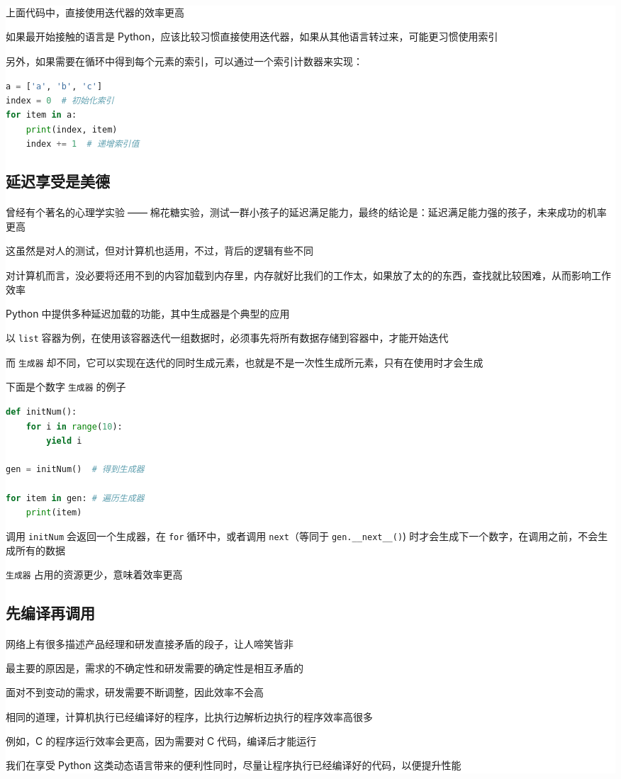 上面代码中，直接使用迭代器的效率更高

如果最开始接触的语言是 Python，应该比较习惯直接使用迭代器，如果从其他语言转过来，可能更习惯使用索引

另外，如果需要在循环中得到每个元素的索引，可以通过一个索引计数器来实现：

```python
a = ['a', 'b', 'c']
index = 0  # 初始化索引
for item in a:
    print(index, item)
    index += 1  # 递增索引值
```

## 延迟享受是美德

曾经有个著名的心理学实验 —— 棉花糖实验，测试一群小孩子的延迟满足能力，最终的结论是：延迟满足能力强的孩子，未来成功的机率更高

这虽然是对人的测试，但对计算机也适用，不过，背后的逻辑有些不同

对计算机而言，没必要将还用不到的内容加载到内存里，内存就好比我们的工作太，如果放了太的的东西，查找就比较困难，从而影响工作效率

Python 中提供多种延迟加载的功能，其中生成器是个典型的应用

以 `list` 容器为例，在使用该容器迭代一组数据时，必须事先将所有数据存储到容器中，才能开始迭代

而 `生成器` 却不同，它可以实现在迭代的同时生成元素，也就是不是一次性生成所元素，只有在使用时才会生成

下面是个数字 `生成器` 的例子

```python
def initNum():
    for i in range(10):
        yield i

gen = initNum()  # 得到生成器

for item in gen: # 遍历生成器
    print(item)

```

调用 `initNum` 会返回一个生成器，在 `for` 循环中，或者调用 `next`（等同于 `gen.__next__()`) 时才会生成下一个数字，在调用之前，不会生成所有的数据

`生成器` 占用的资源更少，意味着效率更高

## 先编译再调用

网络上有很多描述产品经理和研发直接矛盾的段子，让人啼笑皆非

最主要的原因是，需求的不确定性和研发需要的确定性是相互矛盾的

面对不到变动的需求，研发需要不断调整，因此效率不会高

相同的道理，计算机执行已经编译好的程序，比执行边解析边执行的程序效率高很多

例如，C 的程序运行效率会更高，因为需要对 C 代码，编译后才能运行

我们在享受 Python 这类动态语言带来的便利性同时，尽量让程序执行已经编译好的代码，以便提升性能
